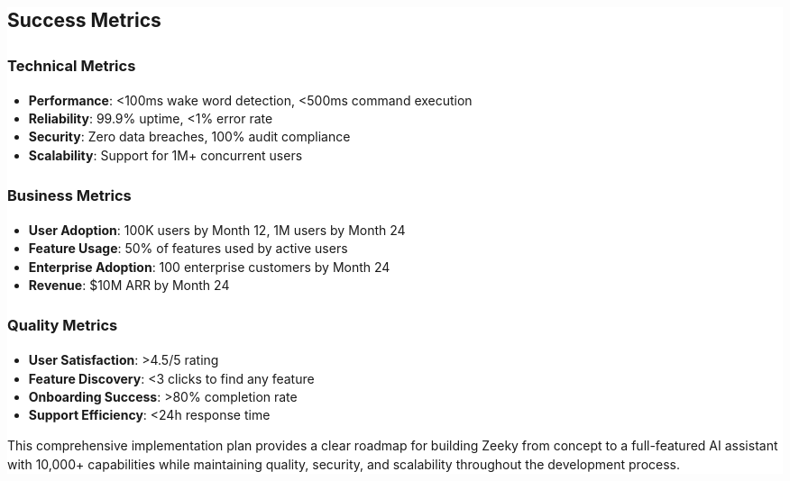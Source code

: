 ## Success Metrics

### Technical Metrics
- **Performance**: <100ms wake word detection, <500ms command execution
- **Reliability**: 99.9% uptime, <1% error rate
- **Security**: Zero data breaches, 100% audit compliance
- **Scalability**: Support for 1M+ concurrent users

### Business Metrics
- **User Adoption**: 100K users by Month 12, 1M users by Month 24
- **Feature Usage**: 50% of features used by active users
- **Enterprise Adoption**: 100 enterprise customers by Month 24
- **Revenue**: $10M ARR by Month 24

### Quality Metrics
- **User Satisfaction**: >4.5/5 rating
- **Feature Discovery**: <3 clicks to find any feature
- **Onboarding Success**: >80% completion rate
- **Support Efficiency**: <24h response time

This comprehensive implementation plan provides a clear roadmap for building Zeeky from concept to a full-featured AI assistant with 10,000+ capabilities while maintaining quality, security, and scalability throughout the development process.